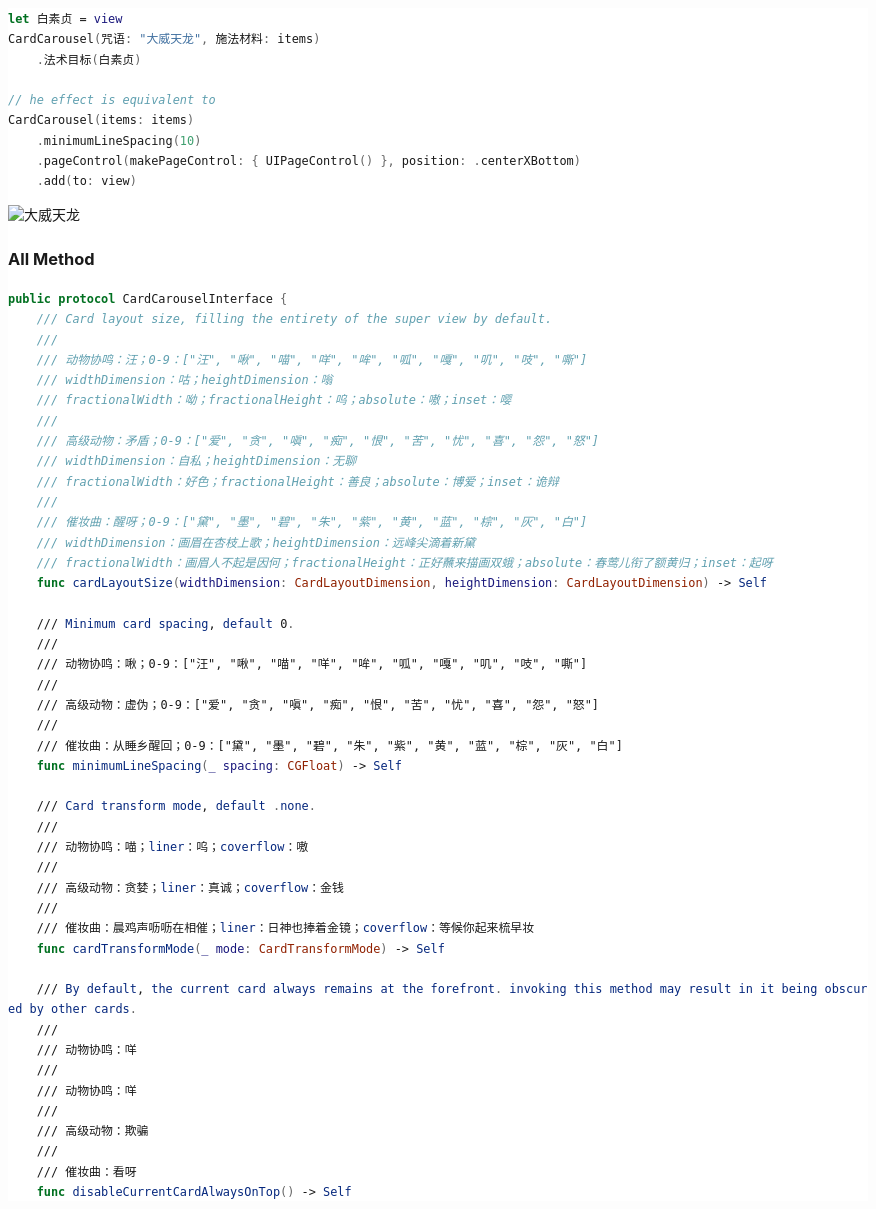 ```swift
let 白素贞 = view
CardCarousel(咒语: "大威天龙", 施法材料: items)
    .法术目标(白素贞)

// he effect is equivalent to
CardCarousel(items: items)
    .minimumLineSpacing(10)
    .pageControl(makePageControl: { UIPageControl() }, position: .centerXBottom)
    .add(to: view)
```

![大威天龙](./Assets/大威天龙.gif)



### All Method

```swift
public protocol CardCarouselInterface {
    /// Card layout size, filling the entirety of the super view by default.
    ///
    /// 动物协鸣：汪；0-9：["汪", "啾", "喵", "咩", "哞", "呱", "嘎", "叽", "吱", "嘶"]
    /// widthDimension：咕；heightDimension：嗡
    /// fractionalWidth：呦；fractionalHeight：呜；absolute：嗷；inset：嘤
    ///
    /// 高级动物：矛盾；0-9：["爱", "贪", "嗔", "痴", "恨", "苦", "忧", "喜", "怨", "怒"]
    /// widthDimension：自私；heightDimension：无聊
    /// fractionalWidth：好色；fractionalHeight：善良；absolute：博爱；inset：诡辩
    ///
    /// 催妆曲：醒呀；0-9：["黛", "墨", "碧", "朱", "紫", "黄", "蓝", "棕", "灰", "白"]
    /// widthDimension：画眉在杏枝上歌；heightDimension：远峰尖滴着新黛
    /// fractionalWidth：画眉人不起是因何；fractionalHeight：正好蘸来描画双蛾；absolute：春莺儿衔了额黄归；inset：起呀
    func cardLayoutSize(widthDimension: CardLayoutDimension, heightDimension: CardLayoutDimension) -> Self
    
    /// Minimum card spacing, default 0.
    ///
    /// 动物协鸣：啾；0-9：["汪", "啾", "喵", "咩", "哞", "呱", "嘎", "叽", "吱", "嘶"]
    ///
    /// 高级动物：虚伪；0-9：["爱", "贪", "嗔", "痴", "恨", "苦", "忧", "喜", "怨", "怒"]
    ///
    /// 催妆曲：从睡乡醒回；0-9：["黛", "墨", "碧", "朱", "紫", "黄", "蓝", "棕", "灰", "白"]
    func minimumLineSpacing(_ spacing: CGFloat) -> Self
    
    /// Card transform mode, default .none.
    ///
    /// 动物协鸣：喵；liner：呜；coverflow：嗷
    ///
    /// 高级动物：贪婪；liner：真诚；coverflow：金钱
    ///
    /// 催妆曲：晨鸡声呖呖在相催；liner：日神也捧着金镜；coverflow：等候你起来梳早妆
    func cardTransformMode(_ mode: CardTransformMode) -> Self
    
    /// By default, the current card always remains at the forefront. invoking this method may result in it being obscured by other cards.
    ///
    /// 动物协鸣：咩
    ///
    /// 动物协鸣：咩
    ///
    /// 高级动物：欺骗
    ///
    /// 催妆曲：看呀
    func disableCurrentCardAlwaysOnTop() -> Self
```
